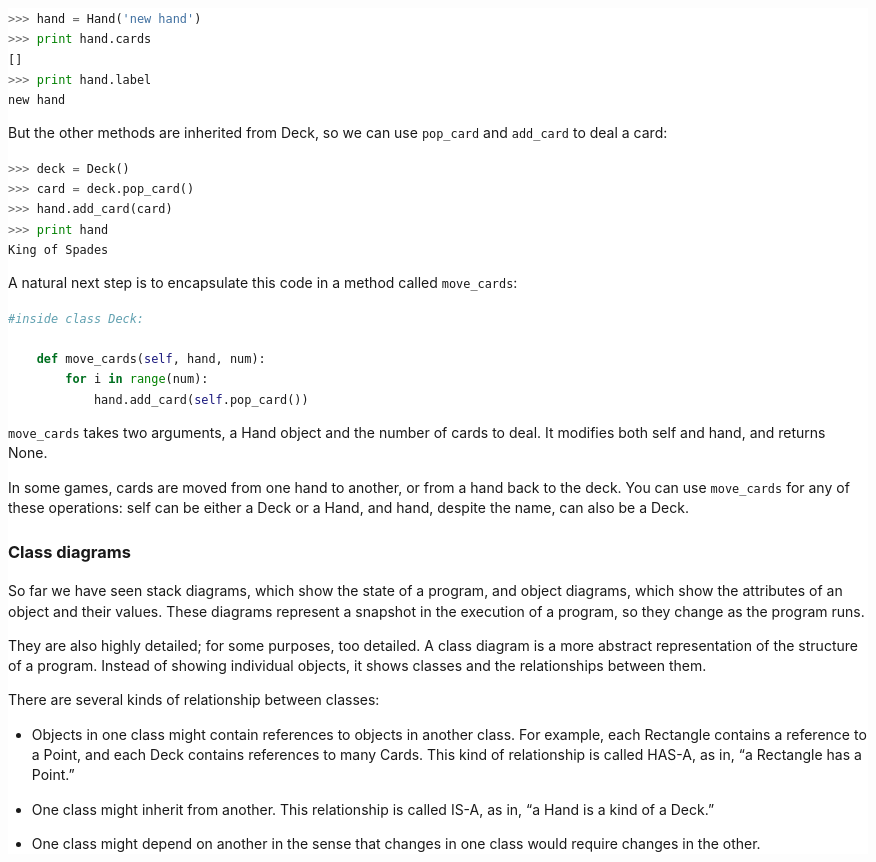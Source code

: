 ```Python
>>> hand = Hand('new hand')
>>> print hand.cards
[]
>>> print hand.label
new hand
```

But the other methods are inherited from Deck, so we can use `pop_card` and `add_card` to deal a
card:

```Python
>>> deck = Deck()
>>> card = deck.pop_card()
>>> hand.add_card(card)
>>> print hand
King of Spades
```

A natural next step is to encapsulate this code in a method called `move_cards`:

```Python
#inside class Deck:

    def move_cards(self, hand, num):
        for i in range(num):
            hand.add_card(self.pop_card())
```

`move_cards` takes two arguments, a Hand object and the number of cards to deal. It modifies both
self and hand, and returns None.

In some games, cards are moved from one hand to another, or from a hand back to the deck. You can
use `move_cards` for any of these operations: self can be either a Deck or a Hand, and hand, despite
the name, can also be a Deck.

### Class diagrams

So far we have seen stack diagrams, which show the state of a program, and object diagrams, which
show the attributes of an object and their values. These diagrams represent a snapshot in the
execution of a program, so they change as the program runs.

They are also highly detailed; for some purposes, too detailed. A class diagram is a more abstract
representation of the structure of a program. Instead of showing individual objects, it shows
classes and the relationships between them.

There are several kinds of relationship between classes:

* Objects in one class might contain references to objects in another class. For example, each
  Rectangle contains a reference to a Point, and each Deck contains references to many Cards. This
  kind of relationship is called HAS-A, as in, “a Rectangle has a Point.”

* One class might inherit from another. This relationship is called IS-A, as in, “a Hand is a kind
  of a Deck.”

* One class might depend on another in the sense that changes in one class would require changes in
  the other.
